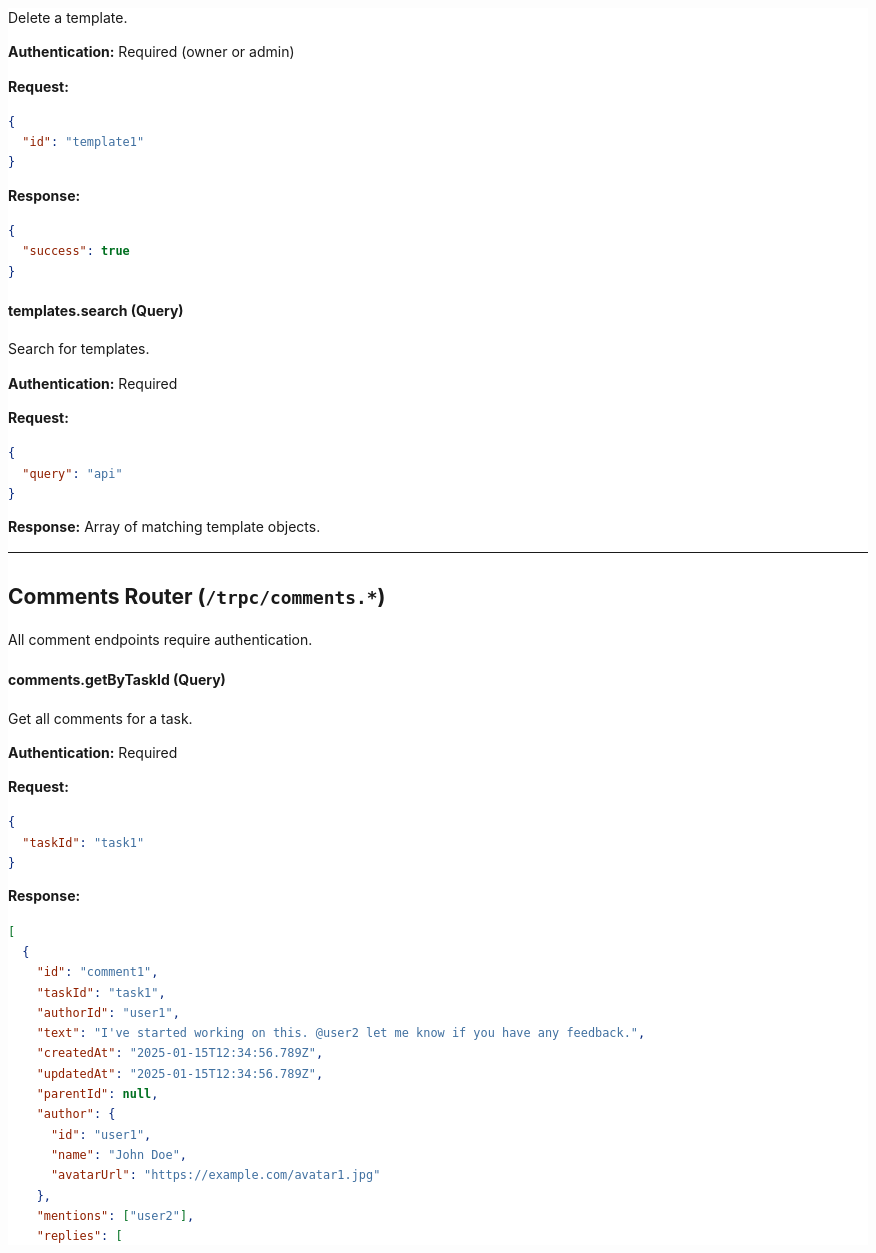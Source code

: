 Delete a template.

**Authentication:** Required (owner or admin)

**Request:**
```json
{
  "id": "template1"
}
```

**Response:**
```json
{
  "success": true
}
```

#### templates.search (Query)

Search for templates.

**Authentication:** Required

**Request:**
```json
{
  "query": "api"
}
```

**Response:** Array of matching template objects.

---

## Comments Router (`/trpc/comments.*`)

All comment endpoints require authentication.

#### comments.getByTaskId (Query)

Get all comments for a task.

**Authentication:** Required

**Request:**
```json
{
  "taskId": "task1"
}
```

**Response:**
```json
[
  {
    "id": "comment1",
    "taskId": "task1",
    "authorId": "user1",
    "text": "I've started working on this. @user2 let me know if you have any feedback.",
    "createdAt": "2025-01-15T12:34:56.789Z",
    "updatedAt": "2025-01-15T12:34:56.789Z",
    "parentId": null,
    "author": {
      "id": "user1",
      "name": "John Doe",
      "avatarUrl": "https://example.com/avatar1.jpg"
    },
    "mentions": ["user2"],
    "replies": [
```